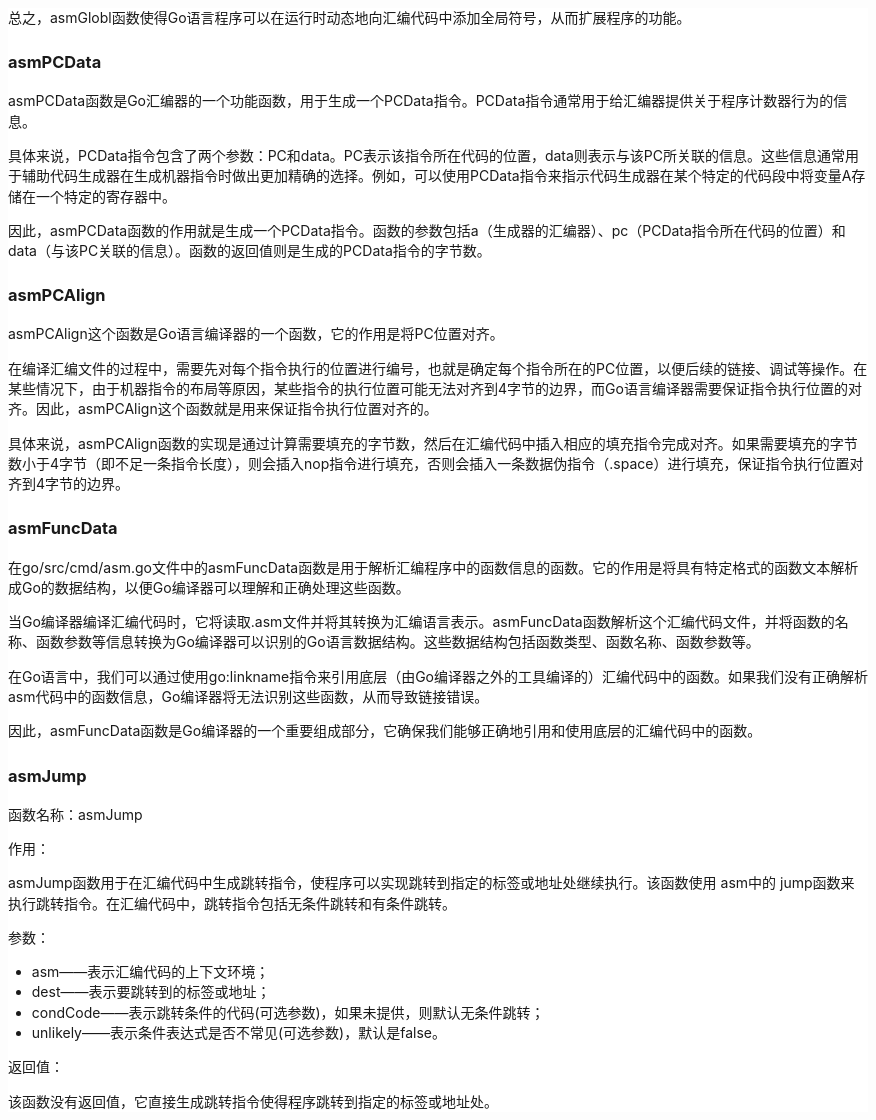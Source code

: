 总之，asmGlobl函数使得Go语言程序可以在运行时动态地向汇编代码中添加全局符号，从而扩展程序的功能。



### asmPCData

asmPCData函数是Go汇编器的一个功能函数，用于生成一个PCData指令。PCData指令通常用于给汇编器提供关于程序计数器行为的信息。

具体来说，PCData指令包含了两个参数：PC和data。PC表示该指令所在代码的位置，data则表示与该PC所关联的信息。这些信息通常用于辅助代码生成器在生成机器指令时做出更加精确的选择。例如，可以使用PCData指令来指示代码生成器在某个特定的代码段中将变量A存储在一个特定的寄存器中。

因此，asmPCData函数的作用就是生成一个PCData指令。函数的参数包括a（生成器的汇编器）、pc（PCData指令所在代码的位置）和data（与该PC关联的信息）。函数的返回值则是生成的PCData指令的字节数。



### asmPCAlign

asmPCAlign这个函数是Go语言编译器的一个函数，它的作用是将PC位置对齐。

在编译汇编文件的过程中，需要先对每个指令执行的位置进行编号，也就是确定每个指令所在的PC位置，以便后续的链接、调试等操作。在某些情况下，由于机器指令的布局等原因，某些指令的执行位置可能无法对齐到4字节的边界，而Go语言编译器需要保证指令执行位置的对齐。因此，asmPCAlign这个函数就是用来保证指令执行位置对齐的。

具体来说，asmPCAlign函数的实现是通过计算需要填充的字节数，然后在汇编代码中插入相应的填充指令完成对齐。如果需要填充的字节数小于4字节（即不足一条指令长度），则会插入nop指令进行填充，否则会插入一条数据伪指令（.space）进行填充，保证指令执行位置对齐到4字节的边界。



### asmFuncData

在go/src/cmd/asm.go文件中的asmFuncData函数是用于解析汇编程序中的函数信息的函数。它的作用是将具有特定格式的函数文本解析成Go的数据结构，以便Go编译器可以理解和正确处理这些函数。

当Go编译器编译汇编代码时，它将读取.asm文件并将其转换为汇编语言表示。asmFuncData函数解析这个汇编代码文件，并将函数的名称、函数参数等信息转换为Go编译器可以识别的Go语言数据结构。这些数据结构包括函数类型、函数名称、函数参数等。

在Go语言中，我们可以通过使用go:linkname指令来引用底层（由Go编译器之外的工具编译的）汇编代码中的函数。如果我们没有正确解析asm代码中的函数信息，Go编译器将无法识别这些函数，从而导致链接错误。

因此，asmFuncData函数是Go编译器的一个重要组成部分，它确保我们能够正确地引用和使用底层的汇编代码中的函数。



### asmJump

函数名称：asmJump

作用：

asmJump函数用于在汇编代码中生成跳转指令，使程序可以实现跳转到指定的标签或地址处继续执行。该函数使用 asm中的 jump函数来执行跳转指令。在汇编代码中，跳转指令包括无条件跳转和有条件跳转。

参数：

- asm――表示汇编代码的上下文环境；
- dest――表示要跳转到的标签或地址；
- condCode――表示跳转条件的代码(可选参数)，如果未提供，则默认无条件跳转；
- unlikely――表示条件表达式是否不常见(可选参数)，默认是false。

返回值：

该函数没有返回值，它直接生成跳转指令使得程序跳转到指定的标签或地址处。

